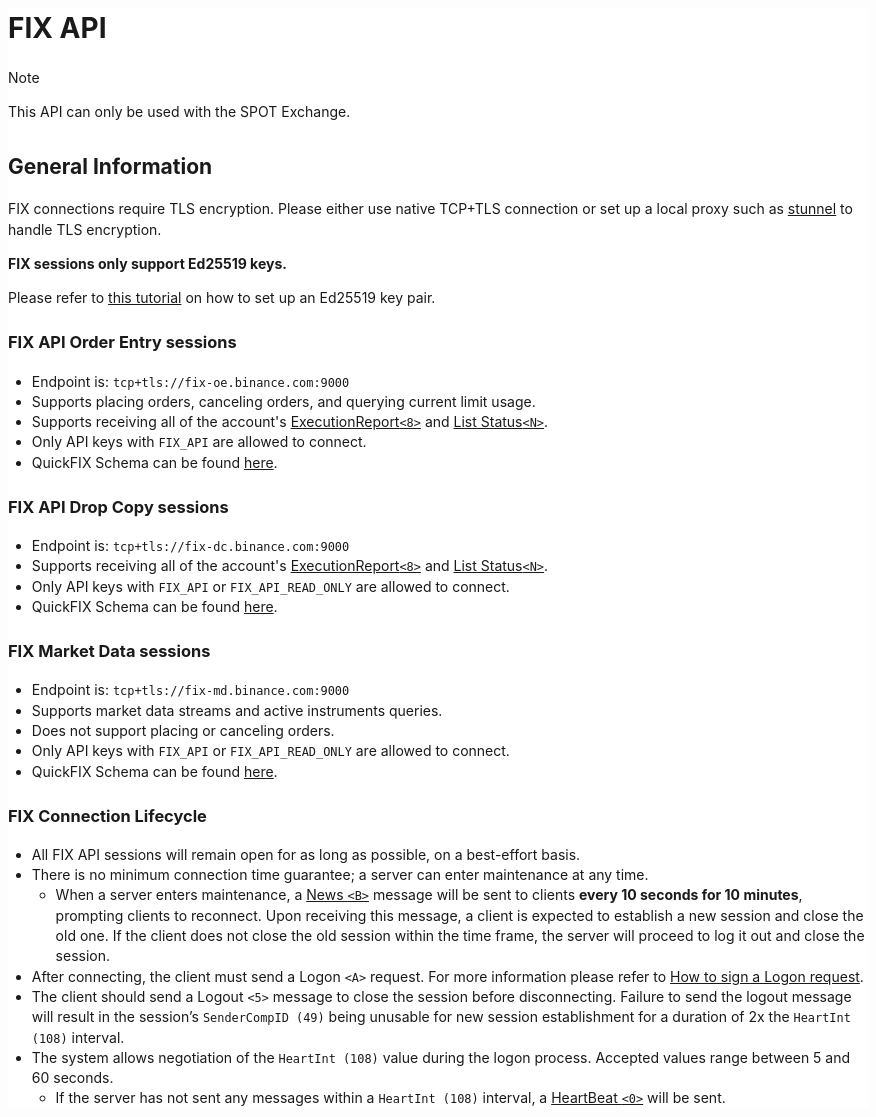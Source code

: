 # FIX API

> [!NOTE]
> This API can only be used with the SPOT Exchange.

## General Information

FIX connections require TLS encryption. Please either use native TCP+TLS connection or set up a local proxy such as [stunnel](https://www.stunnel.org/) to handle TLS encryption.

**FIX sessions only support Ed25519 keys.** </br>

Please refer to [this tutorial](https://www.binance.com/en/support/faq/how-to-generate-an-ed25519-key-pair-to-send-api-requests-on-binance-6b9a63f1e3384cf48a2eedb82767a69a)
on how to set up an Ed25519 key pair.

### FIX API Order Entry sessions

- Endpoint is: `tcp+tls://fix-oe.binance.com:9000`
- Supports placing orders, canceling orders, and querying current limit usage.
- Supports receiving all of the account's [ExecutionReport`<8>`](#executionreport) and [List Status`<N>`](#liststatus).
- Only API keys with `FIX_API` are allowed to connect.
- QuickFIX Schema can be found [here](https://github.com/binance/binance-spot-api-docs/blob/master/fix/schemas/spot-fix-oe.xml).

### FIX API Drop Copy sessions

- Endpoint is: `tcp+tls://fix-dc.binance.com:9000`
- Supports receiving all of the account's [ExecutionReport`<8>`](#executionreport) and [List Status`<N>`](#liststatus).
- Only API keys with `FIX_API` or `FIX_API_READ_ONLY` are allowed to connect.
- QuickFIX Schema can be found [here](https://github.com/binance/binance-spot-api-docs/blob/master/fix/schemas/spot-fix-oe.xml).

### FIX Market Data sessions

* Endpoint is: `tcp+tls://fix-md.binance.com:9000`
* Supports market data streams and active instruments queries.
* Does not support placing or canceling orders.
* Only API keys with `FIX_API` or `FIX_API_READ_ONLY` are allowed to connect.
* QuickFIX Schema can be found [here](https://github.com/binance/binance-spot-api-docs/blob/master/fix/schemas/spot-fix-md.xml).

### FIX Connection Lifecycle

* All FIX API sessions will remain open for as long as possible, on a best-effort basis.
* There is no minimum connection time guarantee; a server can enter maintenance at any time.
  * When a server enters maintenance, a [News `<B>`](#news) message will be sent to clients **every 10 seconds for 10 minutes**, prompting clients to reconnect. Upon receiving this message, a client is expected to establish a new session and close the old one. If the client does not close the old session within the time frame, the server will proceed to log it out and close the session.
* After connecting, the client must send a Logon `<A>` request. For more information please refer to [How to sign a Logon request](#signaturecomputation).
* The client should send a Logout `<5>` message to close the session before disconnecting. Failure to send the logout message will result in the session’s `SenderCompID (49)` being unusable for new session establishment for a duration of 2x the `HeartInt (108)` interval.
* The system allows negotiation of the `HeartInt (108)` value during the logon process. Accepted values range between 5 and 60 seconds.
  * If the server has not sent any messages within a `HeartInt (108)` interval, a [HeartBeat `<0>`](#heartbeat)  will be sent.